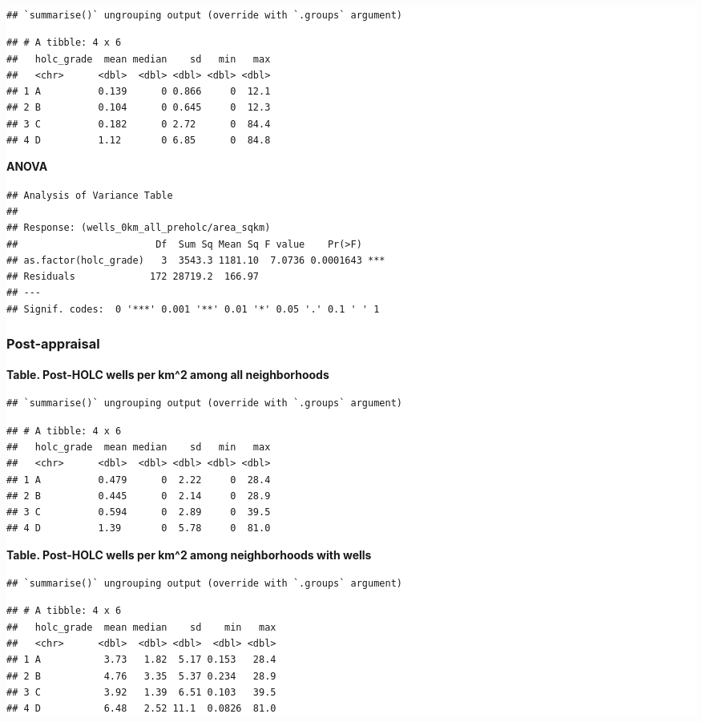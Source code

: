 
```
## `summarise()` ungrouping output (override with `.groups` argument)
```

```
## # A tibble: 4 x 6
##   holc_grade  mean median    sd   min   max
##   <chr>      <dbl>  <dbl> <dbl> <dbl> <dbl>
## 1 A          0.139      0 0.866     0  12.1
## 2 B          0.104      0 0.645     0  12.3
## 3 C          0.182      0 2.72      0  84.4
## 4 D          1.12       0 6.85      0  84.8
```

**ANOVA**


```
## Analysis of Variance Table
## 
## Response: (wells_0km_all_preholc/area_sqkm)
##                        Df  Sum Sq Mean Sq F value    Pr(>F)    
## as.factor(holc_grade)   3  3543.3 1181.10  7.0736 0.0001643 ***
## Residuals             172 28719.2  166.97                      
## ---
## Signif. codes:  0 '***' 0.001 '**' 0.01 '*' 0.05 '.' 0.1 ' ' 1
```

### Post-appraisal

**Table. Post-HOLC wells per km^2 among all neighborhoods**


```
## `summarise()` ungrouping output (override with `.groups` argument)
```

```
## # A tibble: 4 x 6
##   holc_grade  mean median    sd   min   max
##   <chr>      <dbl>  <dbl> <dbl> <dbl> <dbl>
## 1 A          0.479      0  2.22     0  28.4
## 2 B          0.445      0  2.14     0  28.9
## 3 C          0.594      0  2.89     0  39.5
## 4 D          1.39       0  5.78     0  81.0
```

**Table. Post-HOLC wells per km^2 among neighborhoods with wells**


```
## `summarise()` ungrouping output (override with `.groups` argument)
```

```
## # A tibble: 4 x 6
##   holc_grade  mean median    sd    min   max
##   <chr>      <dbl>  <dbl> <dbl>  <dbl> <dbl>
## 1 A           3.73   1.82  5.17 0.153   28.4
## 2 B           4.76   3.35  5.37 0.234   28.9
## 3 C           3.92   1.39  6.51 0.103   39.5
## 4 D           6.48   2.52 11.1  0.0826  81.0
```
